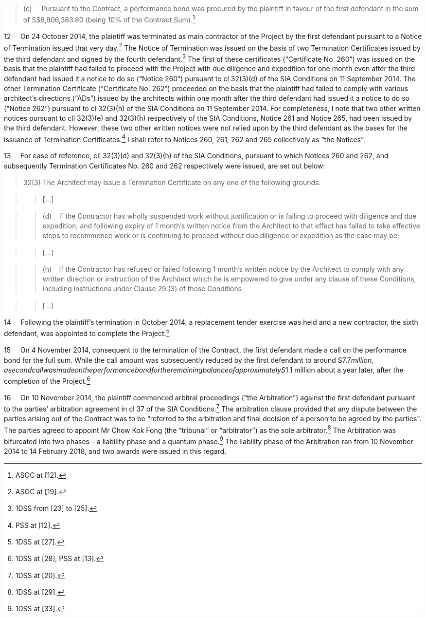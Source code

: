 > (c)     Pursuant to the Contract, a performance bond was procured by the plaintiff in favour of the first defendant in the sum of S$8,806,383.80 (being 10% of the Contract Sum).[^15]

12     On 24 October 2014, the plaintiff was terminated as main contractor of the Project by the first defendant pursuant to a Notice of Termination issued that very day.[^16] The Notice of Termination was issued on the basis of two Termination Certificates issued by the third defendant and signed by the fourth defendant.[^17] The first of these certificates (“Certificate No. 260”) was issued on the basis that the plaintiff had failed to proceed with the Project with due diligence and expedition for one month even after the third defendant had issued it a notice to do so (“Notice 260”) pursuant to cl 32(3)(d) of the SIA Conditions on 11 September 2014. The other Termination Certificate (“Certificate No. 262”) proceeded on the basis that the plaintiff had failed to comply with various architect’s directions (“ADs”) issued by the architects within one month after the third defendant had issued it a notice to do so (“Notice 262”) pursuant to cl 32(3)(h) of the SIA Conditions on 11 September 2014. For completeness, I note that two other written notices pursuant to cll 32(3)(e) and 32(3)(h) respectively of the SIA Conditions, Notice 261 and Notice 265, had been issued by the third defendant. However, these two other written notices were not relied upon by the third defendant as the bases for the issuance of Termination Certificates.[^18] I shall refer to Notices 260, 261, 262 and 265 collectively as “the Notices”.

13     For ease of reference, cll 32(3)(d) and 32(3)(h) of the SIA Conditions, pursuant to which Notices 260 and 262, and subsequently Termination Certificates No. 260 and 262 respectively were issued, are set out below:

> 32(3) The Architect may issue a Termination Certificate on any one of the following grounds:

>> \[…\]

>> (d)    if the Contractor has wholly suspended work without justification or is failing to proceed with diligence and due expedition, and following expiry of 1 month’s written notice from the Architect to that effect has failed to take effective steps to recommence work or is continuing to proceed without due diligence or expedition as the case may be;

>> \[…\]

>> (h)    if the Contractor has refused or failed following 1 month’s written notice by the Architect to comply with any written direction or instruction of the Architect which he is empowered to give under any clause of these Conditions, including instructions under Clause 29.(3) of these Conditions

>> \[…\]

14     Following the plaintiff’s termination in October 2014, a replacement tender exercise was held and a new contractor, the sixth defendant, was appointed to complete the Project.[^19]

15     On 4 November 2014, consequent to the termination of the Contract, the first defendant made a call on the performance bond for the full sum. While the call amount was subsequently reduced by the first defendant to around S$7.7 million, a second call was made on the performance bond for the remaining balance of approximately S$1.1 million about a year later, after the completion of the Project.[^20]

16     On 10 November 2014, the plaintiff commenced arbitral proceedings (“the Arbitration”) against the first defendant pursuant to the parties’ arbitration agreement in cl 37 of the SIA Conditions.[^21] The arbitration clause provided that any dispute between the parties arising out of the Contract was to be “referred to the arbitration and final decision of a person to be agreed by the parties”. The parties agreed to appoint Mr Chow Kok Fong (the “tribunal” or “arbitrator”) as the sole arbitrator.[^22] The Arbitration was bifurcated into two phases – a liability phase and a quantum phase.[^23] The liability phase of the Arbitration ran from 10 November 2014 to 14 February 2018, and two awards were issued in this regard.


[^1]: SUM 4732/2019 from \[1\] to \[4\].
[^2]: SUM 5859/2019 from \[1\] to \[3\].
[^3]: Minute Sheet of 9 March 2020 at p 1.
[^4]: Statement of Claim (Amendment No. 1) (“ASOC”) from \[19\] to \[19C\] and from \[94\] to \[96\].
[^5]: ASOC at \[17B\].
[^6]: First Defendant’s Skeletal Submissions (“1DSS”) from \[29\] to \[55\].
[^7]: Plaintiff’s Skeletal Submissions dated 28 February 2020 (“PSS”) at \[3\].
[^8]: PSS at \[4\].
[^9]: PSS at \[5\].
[^10]: PSS at \[6\].
[^11]: PSS at \[8\].
[^12]: ASOC at \[8\].
[^13]: ASOC at \[8\].
[^14]: ASOC at \[9\].
[^15]: ASOC at \[12\].
[^16]: ASOC at \[19\].
[^17]: 1DSS from \[23\] to \[25\].
[^18]: PSS at \[12\].
[^19]: 1DSS at \[27\].
[^20]: 1DSS at \[28\], PSS at \[13\].
[^21]: 1DSS at \[20\].
[^22]: 1DSS at \[29\].
[^23]: 1DSS at \[33\].
[^24]: Partial Award 1, Chapter 2, at \[108\].
[^25]: PSS at \[14\].
[^26]: 1DSS at \[113(a)\].
[^27]: 1DSS at \[37\], Affidavit of Lee Sien Liang Joseph dated 28 August 2019 (“LSLJ”) in HC/OS 976/2019 at \[17\].
[^28]: LSLJ at \[23\].
[^29]: Third affidavit of William Nuraslim alias Liem dated 23 September 2019 (“3WL”) from pp 1831 to 1866.
[^30]: 1DSS at \[113(c)\].
[^31]: Minute Sheet of 12 April 2016 for SUM 168/2016 and ors at p 5.
[^32]: 1DSS at \[32\].
[^33]: See ASOC and 1DSS at \[41\] and \[42\].
[^34]: ASOC at \[3\].
[^35]: 1DSS at \[34\] and \[37\].
[^36]: 1DSS at \[34\].
[^37]: 1DSS at \[35\].
[^38]: 1DSS from \[35(a)\] to \[35(b)(vi)\].
[^39]: 1DSS at \[109\].
[^40]: Notice of Discontinuance dated 15 October 2018 filed in HC/OS 1269/2017.
[^41]: 1DSS at \[49\].
[^42]: 1DSS at \[49\] to \[51\].
[^43]: Statement of Claim (Amendment No. 1) in Suit 37 at \[1\], \[4B\], and \[8\].
[^44]: 1DSS at \[263\].
[^45]: 1DSS at \[52\].
[^46]: 1DSS at \[98\] to \[199\].
[^47]: 1DSS at \[208\] to \[220\].
[^48]: PSS at \[33\].
[^49]: 1DSS at \[34\].
[^50]: 1DSS at \[113\].
[^51]: ASOC at \[17\].
[^52]: ASOC from \[19D\] to \[23\].
[^53]: ASOC at \[23A\].
[^54]: ASOC from \[19\] to \[19C\].
[^55]: ASOC at \[19A\].
[^56]: ASOC at \[24\].
[^57]: ASOC at \[24\].
[^58]: ASOC at \[40(a)\].
[^59]: ASOC at \[78\].
[^60]: Third Affidavit of Goh Yong Hock dated 30 December 2019 (“GYH3”) at \[9\].
[^61]: SOCA from \[38\] to \[41\].
[^62]: SOCA from \[42\] to \[45\].
[^63]: SOCA from \[46\] to \[72\].
[^64]: SOCA at \[73\].
[^65]: SOCA at \[77\].
[^66]: SOCA at \[78\].
[^67]: SOCA from \[97\] to \[99\].
[^68]: SOCA at \[99A(e)\].
[^69]: Partial Award 1, Chapter 3, at \[1\].
[^70]: Partial Award 1, Chapter 3, at \[165\].
[^71]: Partial Award 1, Chapter 3, at p 171.
[^72]: Partial Award 1, Chapter 3, at \[107\].
[^73]: Partial Award 1, Chapter 3, at \[298\] and \[340\].
[^74]: Partial Award 1, Chapter 3, at \[476\].
[^75]: SOCA at \[77\].
[^76]: SOCA at \[99A(e)\].
[^77]: PSS at \[14\]. See in particular Partial Award 1 from \[3.469\] to \[3.467\], at WL3 from pp 1034 to 1036.
[^78]: WL3 from pp 1034 to 1036.
[^79]: WL3 at p 1034.
[^80]: SOCA at \[132\].
[^81]: SOCA at \[104\].
[^82]: SOCA at \[110\].
[^83]: SOCA at \[112\].
[^84]: SOCA at \[115\].
[^85]: SOCA at \[119\].
[^86]: SOCA at \[124\].
[^87]: SOCA at \[128\].
[^88]: SOCA at \[132(3)\].
[^89]: SOCA at \[132(1)\].
[^90]: ASOC at \[97\].
[^91]: Partial Award 3, Chapter 2, at \[175\] and \[176\].
[^92]: Partial Award 3, Chapter 2, from \[69\] to \[72\].
[^93]: Partial Award 3, Chapter 2, at \[68\].
[^94]: Partial Award 1, Chapter 2, at \[128\] and \[129\].
[^95]: First Affidavit of William Liem alias William Nuraslim (“WL1”) at p 72.
[^96]: Partial Award 3, Chapter 2, at \[239\]
[^97]: ASOC at \[97(d)\].
[^98]: 1DSS at \[113(a)\].
[^99]: ASOC from \[8\] to \[19\].
[^100]: SOCA at \[99A(e)\].
[^101]: SOCA at \[78\].
[^102]: PSS at \[14\].
[^103]: See for example, SOCA from \[77\] to \[83\].
[^104]: 1DSS at \[94\].
[^105]: Partial Award 1, Chapter 2, at \[231\].
[^106]: See \[\] to \[\] above.
[^107]: 1DSS at \[200\].
[^108]: Minute Sheet of 9 March 2020 at p 3.
[^109]: See Partial Award 3, Chapter 3, at \[43\] and \[63\].
[^110]: See Partial Award 3, Chapter 3, at \[63\].
[^111]: Reply and Defence to Counterclaim in the Arbitration (“RDCCA”) at \[107\] and \[107(a)\] and \[107(b)\] in particular.
[^112]: RDCCA at \[108(a)\].
[^113]: RDCCA at \[108(b)\].
[^114]: See Rejoinder and Reply to Defence to Counterclaim (Amendment No. 1) in the Arbitration from \[104\] to \[114\].
[^115]: Partial Award 3, Chapter 3, at \[49\].
[^116]: Partial Award 3, Chapter 3, at \[50\].
[^117]: Partial Award 3, Chapter 3, at \[87\] to \[93\].
[^118]: Partial Award 3, Chapter 3, at \[94\] to \[96\].
[^119]: Partial Award 3, Chapter 3, at \[182\].
[^120]: Partial Award 3, Chapter 3, at \[254\].
[^121]: Partial Award 3, Chapter 3, at \[256\].
[^122]: Partial Award 3, Chapter 3, at \[283\].
[^123]: Partial Award 3, Chapter 3, at \[284\].
[^124]: Partial Award 3, Chapter 3, at \[369\].
[^125]: Partial Award 3, Chapter 4, at \[1\].
[^126]: ASOC at \[92\].
[^127]: Clause 3.5.9 of Exhibit CK-2 in CK1.
[^128]: ASOC at \[17\].
[^129]: ASOC at \[19D\].
[^130]: ASOC at \[21\] and \[22\].
[^131]: ASOC at \[23\] and \[23A\]. SOCA at \[99\].
[^132]: ASOC from \[31\] to \[33\]. SOCA at \[98(b)\].
[^133]: ASOC at \[35\]. SOCA at \[97(a) and (b)\].
[^134]: ASOC from \[42\] to \[44\]. SOCA at \[98(d)\].
[^135]: ASOC at \[46\].
[^136]: ASOC at \[54A\] and \[54B\]. SOCA at \[98(f)\].
[^137]: PSS at \[16\].
[^138]: Minute Sheet of 9 March 2020 at Page 5.
[^139]: 1DSS at \[255\].
[^140]: 1DSS at \[250\].
[^141]: 1DSS at \[257\].
[^142]: 1DSS from \[262\] to \[270\].
[^143]: 1DSS from \[274\] to \[278\].
[^144]: 1DSS from \[279\] to \[286\].
[^145]: Partial Award 1, Chapter 3, at \[62\].